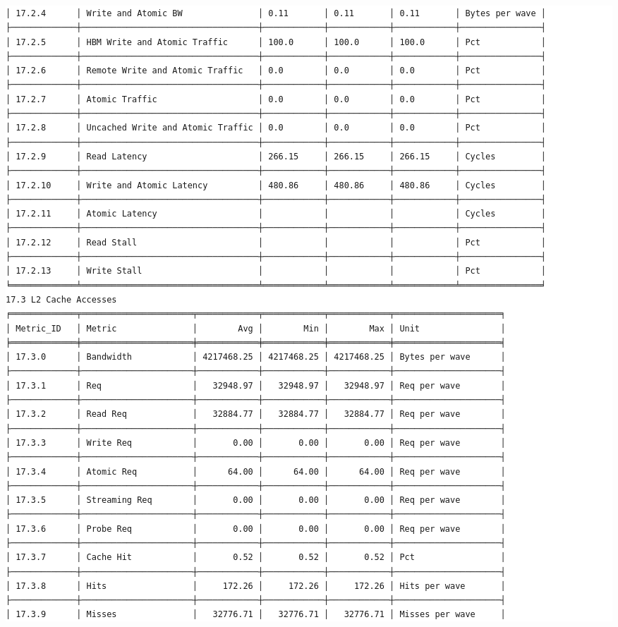 ```
│ 17.2.4      │ Write and Atomic BW               │ 0.11       │ 0.11       │ 0.11       │ Bytes per wave │
├─────────────┼───────────────────────────────────┼────────────┼────────────┼────────────┼────────────────┤
│ 17.2.5      │ HBM Write and Atomic Traffic      │ 100.0      │ 100.0      │ 100.0      │ Pct            │
├─────────────┼───────────────────────────────────┼────────────┼────────────┼────────────┼────────────────┤
│ 17.2.6      │ Remote Write and Atomic Traffic   │ 0.0        │ 0.0        │ 0.0        │ Pct            │
├─────────────┼───────────────────────────────────┼────────────┼────────────┼────────────┼────────────────┤
│ 17.2.7      │ Atomic Traffic                    │ 0.0        │ 0.0        │ 0.0        │ Pct            │
├─────────────┼───────────────────────────────────┼────────────┼────────────┼────────────┼────────────────┤
│ 17.2.8      │ Uncached Write and Atomic Traffic │ 0.0        │ 0.0        │ 0.0        │ Pct            │
├─────────────┼───────────────────────────────────┼────────────┼────────────┼────────────┼────────────────┤
│ 17.2.9      │ Read Latency                      │ 266.15     │ 266.15     │ 266.15     │ Cycles         │
├─────────────┼───────────────────────────────────┼────────────┼────────────┼────────────┼────────────────┤
│ 17.2.10     │ Write and Atomic Latency          │ 480.86     │ 480.86     │ 480.86     │ Cycles         │
├─────────────┼───────────────────────────────────┼────────────┼────────────┼────────────┼────────────────┤
│ 17.2.11     │ Atomic Latency                    │            │            │            │ Cycles         │
├─────────────┼───────────────────────────────────┼────────────┼────────────┼────────────┼────────────────┤
│ 17.2.12     │ Read Stall                        │            │            │            │ Pct            │
├─────────────┼───────────────────────────────────┼────────────┼────────────┼────────────┼────────────────┤
│ 17.2.13     │ Write Stall                       │            │            │            │ Pct            │
╘═════════════╧═══════════════════════════════════╧════════════╧════════════╧════════════╧════════════════╛
17.3 L2 Cache Accesses
╒═════════════╤══════════════════════╤════════════╤════════════╤════════════╤═════════════════════╕
│ Metric_ID   │ Metric               │        Avg │        Min │        Max │ Unit                │
╞═════════════╪══════════════════════╪════════════╪════════════╪════════════╪═════════════════════╡
│ 17.3.0      │ Bandwidth            │ 4217468.25 │ 4217468.25 │ 4217468.25 │ Bytes per wave      │
├─────────────┼──────────────────────┼────────────┼────────────┼────────────┼─────────────────────┤
│ 17.3.1      │ Req                  │   32948.97 │   32948.97 │   32948.97 │ Req per wave        │
├─────────────┼──────────────────────┼────────────┼────────────┼────────────┼─────────────────────┤
│ 17.3.2      │ Read Req             │   32884.77 │   32884.77 │   32884.77 │ Req per wave        │
├─────────────┼──────────────────────┼────────────┼────────────┼────────────┼─────────────────────┤
│ 17.3.3      │ Write Req            │       0.00 │       0.00 │       0.00 │ Req per wave        │
├─────────────┼──────────────────────┼────────────┼────────────┼────────────┼─────────────────────┤
│ 17.3.4      │ Atomic Req           │      64.00 │      64.00 │      64.00 │ Req per wave        │
├─────────────┼──────────────────────┼────────────┼────────────┼────────────┼─────────────────────┤
│ 17.3.5      │ Streaming Req        │       0.00 │       0.00 │       0.00 │ Req per wave        │
├─────────────┼──────────────────────┼────────────┼────────────┼────────────┼─────────────────────┤
│ 17.3.6      │ Probe Req            │       0.00 │       0.00 │       0.00 │ Req per wave        │
├─────────────┼──────────────────────┼────────────┼────────────┼────────────┼─────────────────────┤
│ 17.3.7      │ Cache Hit            │       0.52 │       0.52 │       0.52 │ Pct                 │
├─────────────┼──────────────────────┼────────────┼────────────┼────────────┼─────────────────────┤
│ 17.3.8      │ Hits                 │     172.26 │     172.26 │     172.26 │ Hits per wave       │
├─────────────┼──────────────────────┼────────────┼────────────┼────────────┼─────────────────────┤
│ 17.3.9      │ Misses               │   32776.71 │   32776.71 │   32776.71 │ Misses per wave     │
```